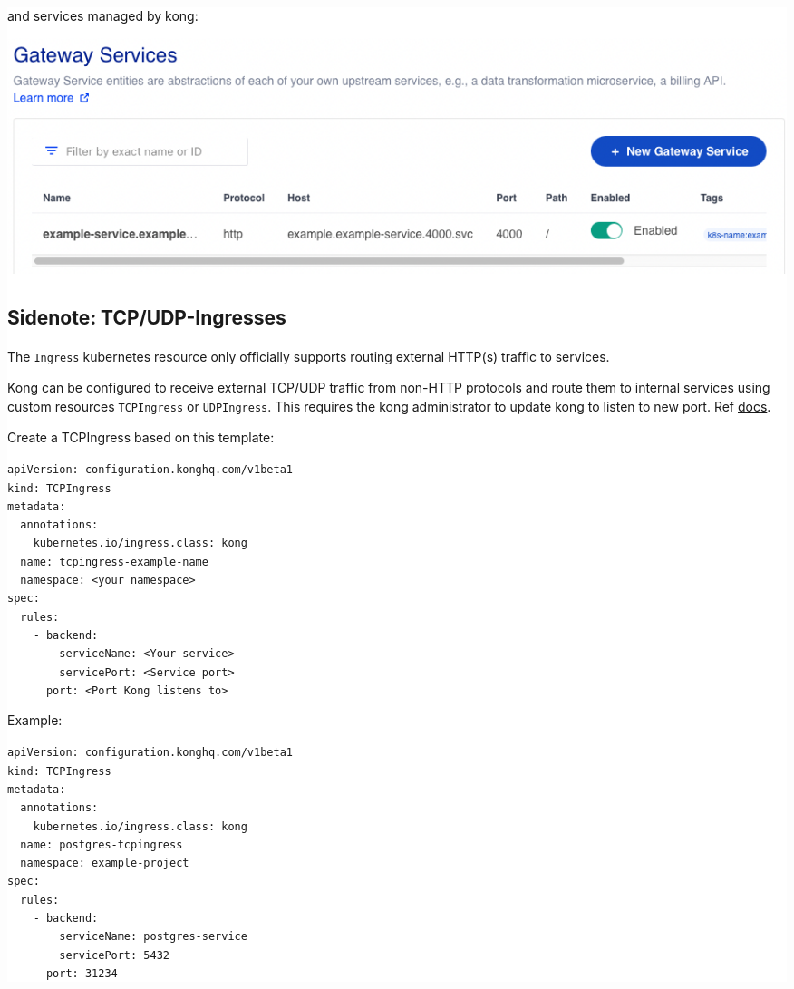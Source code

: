 and services managed by kong:

![manager-services](.images/manager-services.png)


## Sidenote: TCP/UDP-Ingresses

The `Ingress` kubernetes resource only officially supports routing external HTTP(s) traffic to services.

Kong can be configured to receive external TCP/UDP traffic from non-HTTP protocols and route them to internal services using custom resources `TCPIngress` or `UDPIngress`. This requires the kong administrator to update kong to listen to new port. Ref [docs](https://docs.konghq.com/kubernetes-ingress-controller/latest/guides/services/tcp/).

Create a TCPIngress based on this template:


```
apiVersion: configuration.konghq.com/v1beta1
kind: TCPIngress
metadata:
  annotations:
    kubernetes.io/ingress.class: kong
  name: tcpingress-example-name
  namespace: <your namespace>
spec:
  rules:
    - backend:
        serviceName: <Your service>
        servicePort: <Service port>
      port: <Port Kong listens to>
```

Example:


```
apiVersion: configuration.konghq.com/v1beta1
kind: TCPIngress
metadata:
  annotations:
    kubernetes.io/ingress.class: kong
  name: postgres-tcpingress
  namespace: example-project
spec:
  rules:
    - backend:
        serviceName: postgres-service
        servicePort: 5432
      port: 31234

```
